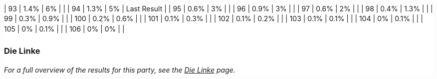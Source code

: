 | 93 | 1.4% | 6% |  |
| 94 | 1.3% | 5% | Last Result |
| 95 | 0.6% | 3% |  |
| 96 | 0.9% | 3% |  |
| 97 | 0.6% | 2% |  |
| 98 | 0.4% | 1.3% |  |
| 99 | 0.3% | 0.9% |  |
| 100 | 0.2% | 0.6% |  |
| 101 | 0.1% | 0.3% |  |
| 102 | 0.1% | 0.2% |  |
| 103 | 0.1% | 0.1% |  |
| 104 | 0% | 0.1% |  |
| 105 | 0% | 0.1% |  |
| 106 | 0% | 0% |  |

### Die Linke

*For a full overview of the results for this party, see the [Die Linke](party-dielinke.html) page.*
